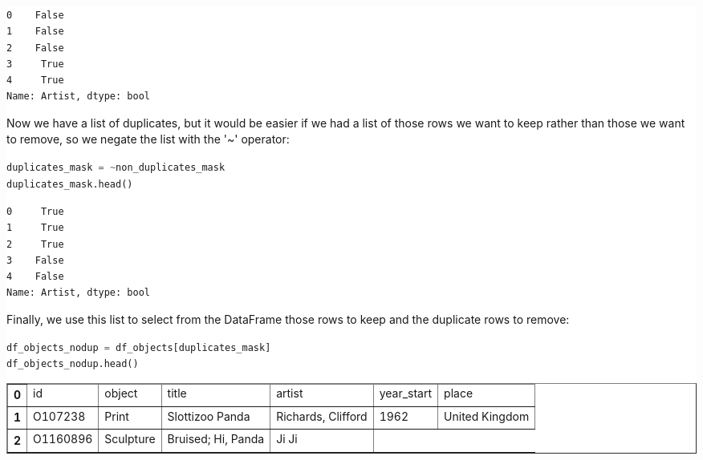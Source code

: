 


    0    False
    1    False
    2    False
    3     True
    4     True
    Name: Artist, dtype: bool



Now we have a list of duplicates, but it would be easier if we had a list of those rows we want to keep rather than those we want to remove, so we negate the list with the '~' operator:


```python
duplicates_mask = ~non_duplicates_mask
duplicates_mask.head()
```




    0     True
    1     True
    2     True
    3    False
    4    False
    Name: Artist, dtype: bool



Finally, we use this list to select from the DataFrame those rows to keep and the duplicate rows to remove:


```python
df_objects_nodup = df_objects[duplicates_mask]
df_objects_nodup.head()
```




<div>
<table border="1" class="dataframe">
  <thead>
    <tr>
      <th>0</th>
      <td>id</td>
      <td>object</td>
      <td>title</td>
      <td>artist</td>
      <td>year_start</td>
      <td>place</td>
    </tr>
  </thead>
  <tbody>
    <tr>
      <th>1</th>
      <td>O107238</td>
      <td>Print</td>
      <td>Slottizoo Panda</td>
      <td>Richards, Clifford</td>
      <td>1962</td>
      <td>United Kingdom</td>
    </tr>
    <tr>
      <th>2</th>
      <td>O1160896</td>
      <td>Sculpture</td>
      <td>Bruised; Hi, Panda</td>
      <td>Ji Ji</td>